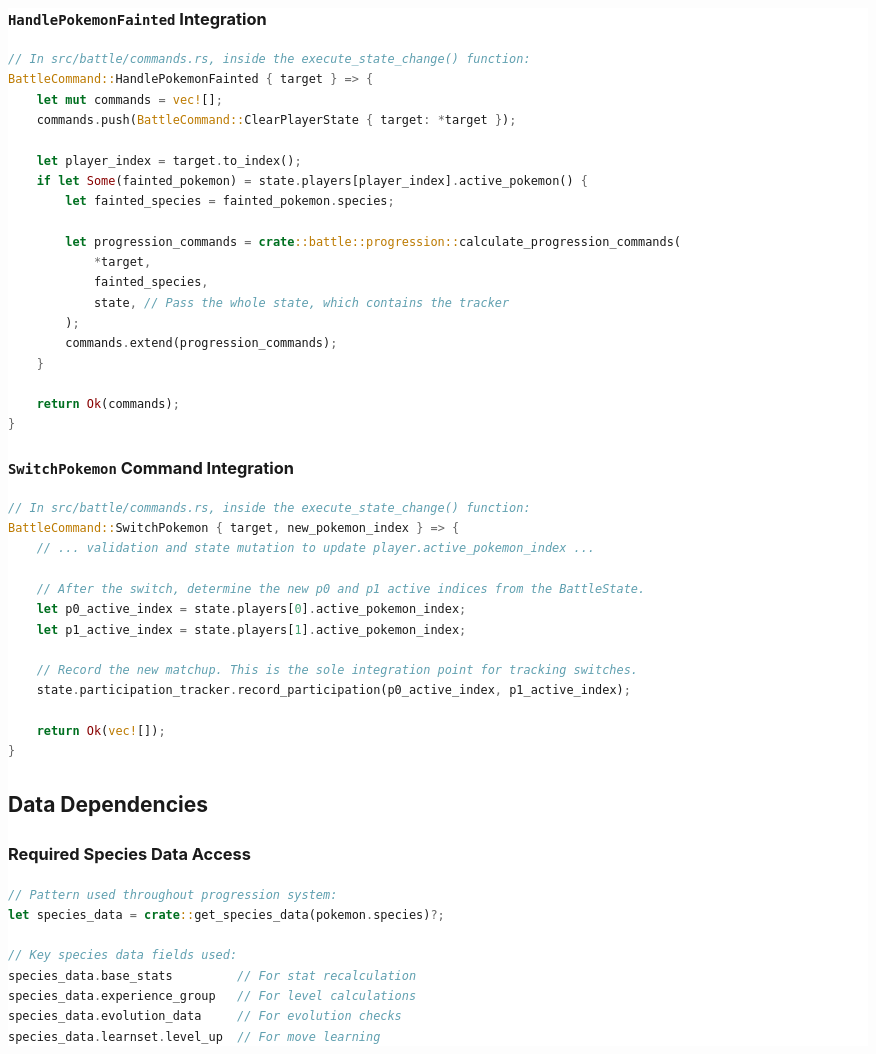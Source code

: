 ### `HandlePokemonFainted` Integration
```rust
// In src/battle/commands.rs, inside the execute_state_change() function:
BattleCommand::HandlePokemonFainted { target } => {
    let mut commands = vec![];
    commands.push(BattleCommand::ClearPlayerState { target: *target });
    
    let player_index = target.to_index();
    if let Some(fainted_pokemon) = state.players[player_index].active_pokemon() {
        let fainted_species = fainted_pokemon.species;
        
        let progression_commands = crate::battle::progression::calculate_progression_commands(
            *target,
            fainted_species,
            state, // Pass the whole state, which contains the tracker
        );
        commands.extend(progression_commands);
    }
    
    return Ok(commands);
}
```

### `SwitchPokemon` Command Integration
```rust
// In src/battle/commands.rs, inside the execute_state_change() function:
BattleCommand::SwitchPokemon { target, new_pokemon_index } => {
    // ... validation and state mutation to update player.active_pokemon_index ...
    
    // After the switch, determine the new p0 and p1 active indices from the BattleState.
    let p0_active_index = state.players[0].active_pokemon_index;
    let p1_active_index = state.players[1].active_pokemon_index;

    // Record the new matchup. This is the sole integration point for tracking switches.
    state.participation_tracker.record_participation(p0_active_index, p1_active_index);
    
    return Ok(vec![]);
}
```

## Data Dependencies

### Required Species Data Access
```rust
// Pattern used throughout progression system:
let species_data = crate::get_species_data(pokemon.species)?;

// Key species data fields used:
species_data.base_stats         // For stat recalculation  
species_data.experience_group   // For level calculations
species_data.evolution_data     // For evolution checks
species_data.learnset.level_up  // For move learning
```
